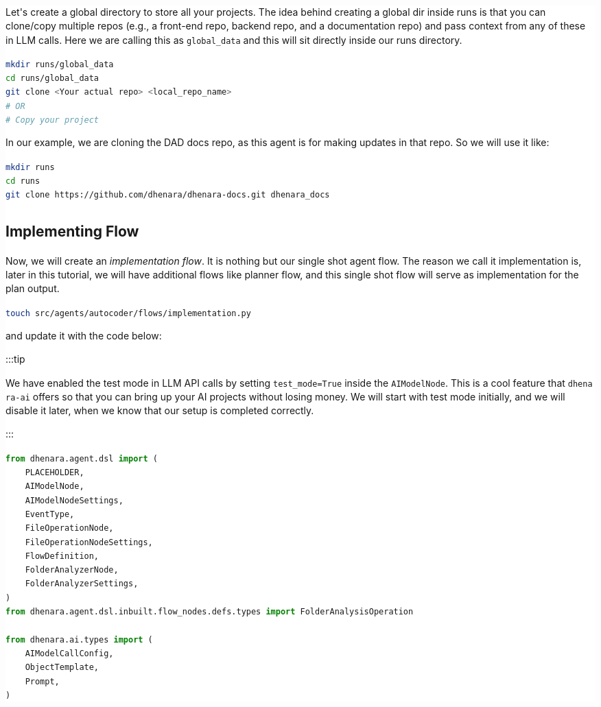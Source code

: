 Let's create a global directory to store all your projects. The idea behind creating a global dir inside runs is that
you can clone/copy multiple repos (e.g., a front-end repo, backend repo, and a documentation repo) and pass context from
any of these in LLM calls. Here we are calling this as `global_data` and this will sit directly inside our runs
directory.

```bash
mkdir runs/global_data
cd runs/global_data
git clone <Your actual repo> <local_repo_name>
# OR
# Copy your project
```

In our example, we are cloning the DAD docs repo, as this agent is for making updates in that repo. So we will use it
like:

```bash
mkdir runs
cd runs
git clone https://github.com/dhenara/dhenara-docs.git dhenara_docs
```

## Implementing Flow

Now, we will create an _implementation flow_. It is nothing but our single shot agent flow. The reason we call it
implementation is, later in this tutorial, we will have additional flows like planner flow, and this single shot flow
will serve as implementation for the plan output.

```bash
touch src/agents/autocoder/flows/implementation.py
```

and update it with the code below:

:::tip

We have enabled the test mode in LLM API calls by setting `test_mode=True` inside the `AIModelNode`. This is a cool
feature that `dhenara-ai` offers so that you can bring up your AI projects without losing money. We will start with test
mode initially, and we will disable it later, when we know that our setup is completed correctly.

:::

```python
from dhenara.agent.dsl import (
    PLACEHOLDER,
    AIModelNode,
    AIModelNodeSettings,
    EventType,
    FileOperationNode,
    FileOperationNodeSettings,
    FlowDefinition,
    FolderAnalyzerNode,
    FolderAnalyzerSettings,
)
from dhenara.agent.dsl.inbuilt.flow_nodes.defs.types import FolderAnalysisOperation

from dhenara.ai.types import (
    AIModelCallConfig,
    ObjectTemplate,
    Prompt,
)
```